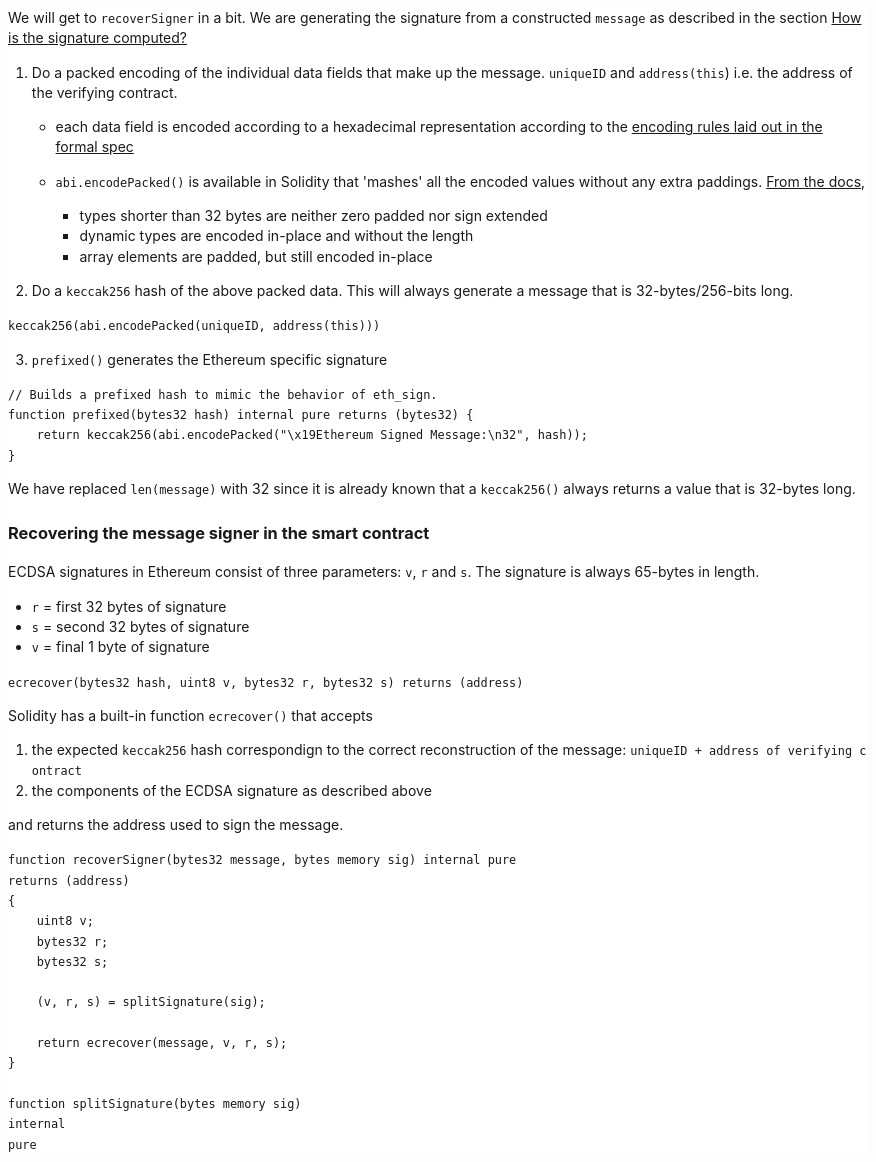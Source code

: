 We will get to `recoverSigner` in a bit.
We are generating the signature from a constructed `message` as described in the section [How is the signature computed?](eth_sign.md#how-is-the-signature-computed)

1. Do a packed encoding of the individual data fields that make up the message. `uniqueID` and `address(this`) i.e. the address of the verifying contract.
    - each data field is encoded according to a hexadecimal representation according to the [encoding rules laid out in the formal spec](https://solidity.readthedocs.io/en/develop/abi-spec.html#formal-specification-of-the-encoding)

    - `abi.encodePacked()` is available in Solidity that 'mashes' all the encoded values without any extra paddings. [From the docs](https://solidity.readthedocs.io/en/develop/abi-spec.html#formal-specification-of-the-encoding),
        - types shorter than 32 bytes are neither zero padded nor sign extended
        - dynamic types are encoded in-place and without the length
        - array elements are padded, but still encoded in-place

2. Do a `keccak256` hash of the above packed data. This will always generate a message that is 32-bytes/256-bits long.
```
keccak256(abi.encodePacked(uniqueID, address(this)))
```

3. `prefixed()` generates the Ethereum specific signature

```
// Builds a prefixed hash to mimic the behavior of eth_sign.
function prefixed(bytes32 hash) internal pure returns (bytes32) {
    return keccak256(abi.encodePacked("\x19Ethereum Signed Message:\n32", hash));
}
```

We have replaced `len(message)` with 32 since it is already known that a `keccak256()` always returns a value that is 32-bytes long.

### Recovering the message signer in the smart contract

ECDSA signatures in Ethereum consist of three parameters: `v`, `r` and `s`. The signature is always 65-bytes in length.

- `r` = first 32 bytes of signature
- `s` = second 32 bytes of signature
- `v` = final 1 byte of signature

`ecrecover(bytes32 hash, uint8 v, bytes32 r, bytes32 s) returns (address)`

Solidity has a built-in function `ecrecover()` that accepts
1. the expected `keccak256` hash correspondign to the correct reconstruction of the message: `uniqueID + address of verifying contract`
2. the components of the ECDSA signature as described above

and returns the address used to sign the message.


```
function recoverSigner(bytes32 message, bytes memory sig) internal pure
returns (address)
{
    uint8 v;
    bytes32 r;
    bytes32 s;

    (v, r, s) = splitSignature(sig);

    return ecrecover(message, v, r, s);
}

function splitSignature(bytes memory sig)
internal
pure
```